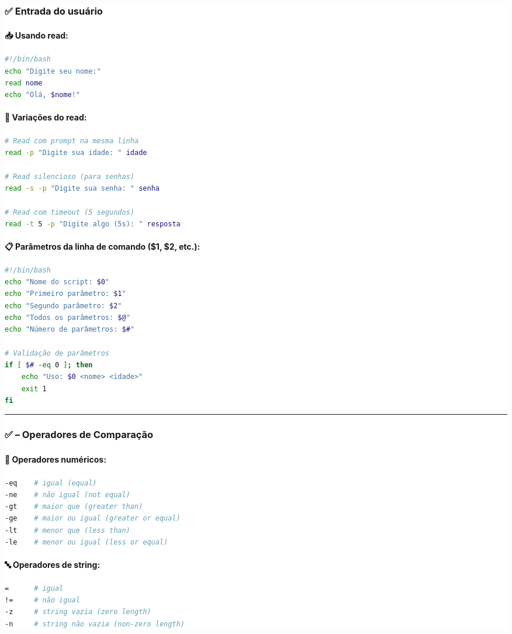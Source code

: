 ### ✅  Entrada do usuário

#### 📥 Usando read:
```bash
#!/bin/bash
echo "Digite seu nome:"
read nome
echo "Olá, $nome!"
```

#### 🔧 Variações do read:
```bash
# Read com prompt na mesma linha
read -p "Digite sua idade: " idade

# Read silencioso (para senhas)
read -s -p "Digite sua senha: " senha

# Read com timeout (5 segundos)
read -t 5 -p "Digite algo (5s): " resposta
```

#### 📋 Parâmetros da linha de comando ($1, $2, etc.):
```bash
#!/bin/bash
echo "Nome do script: $0"
echo "Primeiro parâmetro: $1"
echo "Segundo parâmetro: $2"
echo "Todos os parâmetros: $@"
echo "Número de parâmetros: $#"

# Validação de parâmetros
if [ $# -eq 0 ]; then
    echo "Uso: $0 <nome> <idade>"
    exit 1
fi
```

---

### ✅ – Operadores de Comparação

#### 🔢 Operadores numéricos:
```bash
-eq    # igual (equal)
-ne    # não igual (not equal)
-gt    # maior que (greater than)
-ge    # maior ou igual (greater or equal)
-lt    # menor que (less than)
-le    # menor ou igual (less or equal)
```

#### 🔤 Operadores de string:
```bash
=      # igual
!=     # não igual
-z     # string vazia (zero length)
-n     # string não vazia (non-zero length)
```
